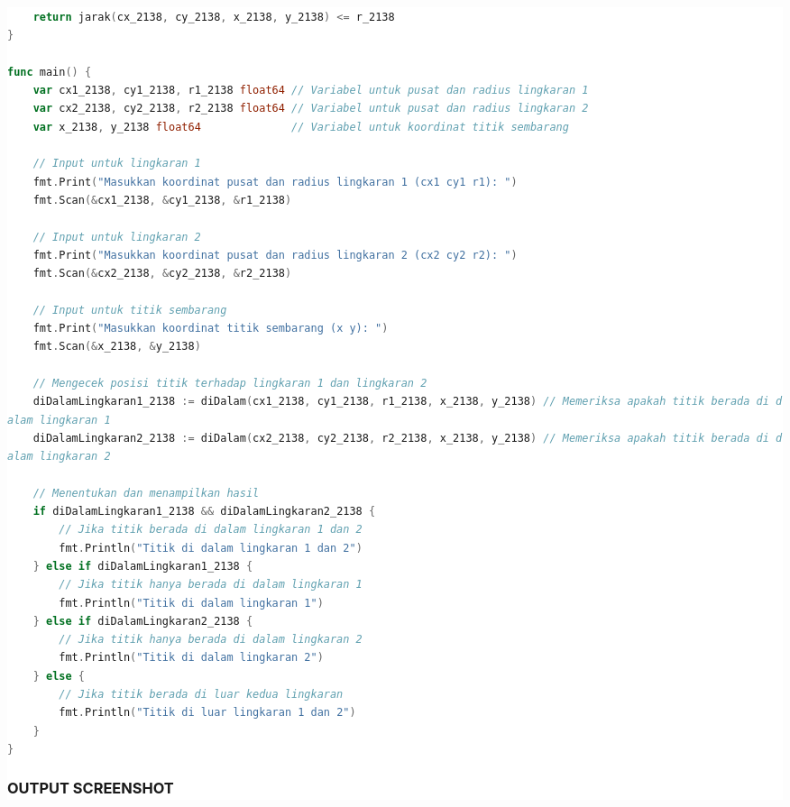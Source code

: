 ```go
	return jarak(cx_2138, cy_2138, x_2138, y_2138) <= r_2138
}

func main() {
	var cx1_2138, cy1_2138, r1_2138 float64 // Variabel untuk pusat dan radius lingkaran 1
	var cx2_2138, cy2_2138, r2_2138 float64 // Variabel untuk pusat dan radius lingkaran 2
	var x_2138, y_2138 float64              // Variabel untuk koordinat titik sembarang

	// Input untuk lingkaran 1
	fmt.Print("Masukkan koordinat pusat dan radius lingkaran 1 (cx1 cy1 r1): ")
	fmt.Scan(&cx1_2138, &cy1_2138, &r1_2138)

	// Input untuk lingkaran 2
	fmt.Print("Masukkan koordinat pusat dan radius lingkaran 2 (cx2 cy2 r2): ")
	fmt.Scan(&cx2_2138, &cy2_2138, &r2_2138)

	// Input untuk titik sembarang
	fmt.Print("Masukkan koordinat titik sembarang (x y): ")
	fmt.Scan(&x_2138, &y_2138)

	// Mengecek posisi titik terhadap lingkaran 1 dan lingkaran 2
	diDalamLingkaran1_2138 := diDalam(cx1_2138, cy1_2138, r1_2138, x_2138, y_2138) // Memeriksa apakah titik berada di dalam lingkaran 1
	diDalamLingkaran2_2138 := diDalam(cx2_2138, cy2_2138, r2_2138, x_2138, y_2138) // Memeriksa apakah titik berada di dalam lingkaran 2

	// Menentukan dan menampilkan hasil
	if diDalamLingkaran1_2138 && diDalamLingkaran2_2138 {
		// Jika titik berada di dalam lingkaran 1 dan 2
		fmt.Println("Titik di dalam lingkaran 1 dan 2")
	} else if diDalamLingkaran1_2138 {
		// Jika titik hanya berada di dalam lingkaran 1
		fmt.Println("Titik di dalam lingkaran 1")
	} else if diDalamLingkaran2_2138 {
		// Jika titik hanya berada di dalam lingkaran 2
		fmt.Println("Titik di dalam lingkaran 2")
	} else {
		// Jika titik berada di luar kedua lingkaran
		fmt.Println("Titik di luar lingkaran 1 dan 2")
	}
}


```
### OUTPUT SCREENSHOT